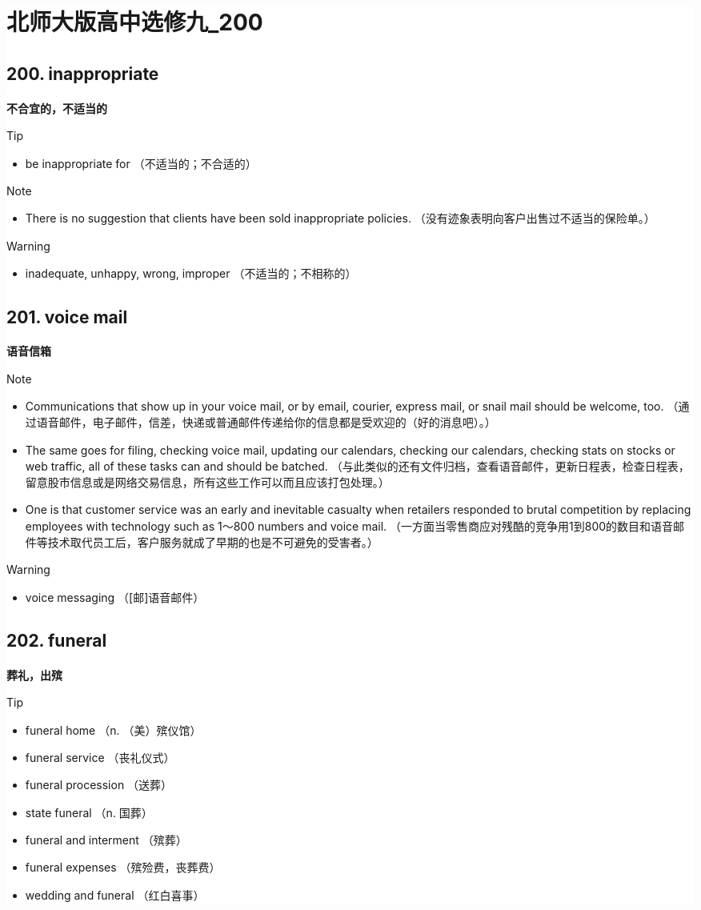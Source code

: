 # 北师大版高中选修九_200

## 200. inappropriate

**不合宜的，不适当的**

> [!TIP]
>
> - be inappropriate for （不适当的；不合适的）
>

> [!NOTE]
>
> - There is no suggestion that clients have been sold inappropriate policies. （没有迹象表明向客户出售过不适当的保险单。）
>

> [!WARNING]
>
> - inadequate, unhappy, wrong, improper （不适当的；不相称的）
>

## 201. voice mail

**语音信箱**

> [!NOTE]
>
> - Communications that show up in your voice mail, or by email, courier, express mail, or snail mail should be welcome, too. （通过语音邮件，电子邮件，信差，快递或普通邮件传递给你的信息都是受欢迎的（好的消息吧）。）
>
> - The same goes for filing, checking voice mail, updating our calendars, checking our calendars, checking stats on stocks or web traffic, all of these tasks can and should be batched. （与此类似的还有文件归档，查看语音邮件，更新日程表，检查日程表，留意股市信息或是网络交易信息，所有这些工作可以而且应该打包处理。）
>
> - One is that customer service was an early and inevitable casualty when retailers responded to brutal competition by replacing employees with technology such as 1～800 numbers and voice mail. （一方面当零售商应对残酷的竞争用1到800的数目和语音邮件等技术取代员工后，客户服务就成了早期的也是不可避免的受害者。）
>

> [!WARNING]
>
> - voice messaging （[邮]语音邮件）
>

## 202. funeral

**葬礼，出殡**

> [!TIP]
>
> - funeral home （n. （美）殡仪馆）
>
> - funeral service （丧礼仪式）
>
> - funeral procession （送葬）
>
> - state funeral （n. 国葬）
>
> - funeral and interment （殡葬）
>
> - funeral expenses （殡殓费，丧葬费）
>
> - wedding and funeral （红白喜事）